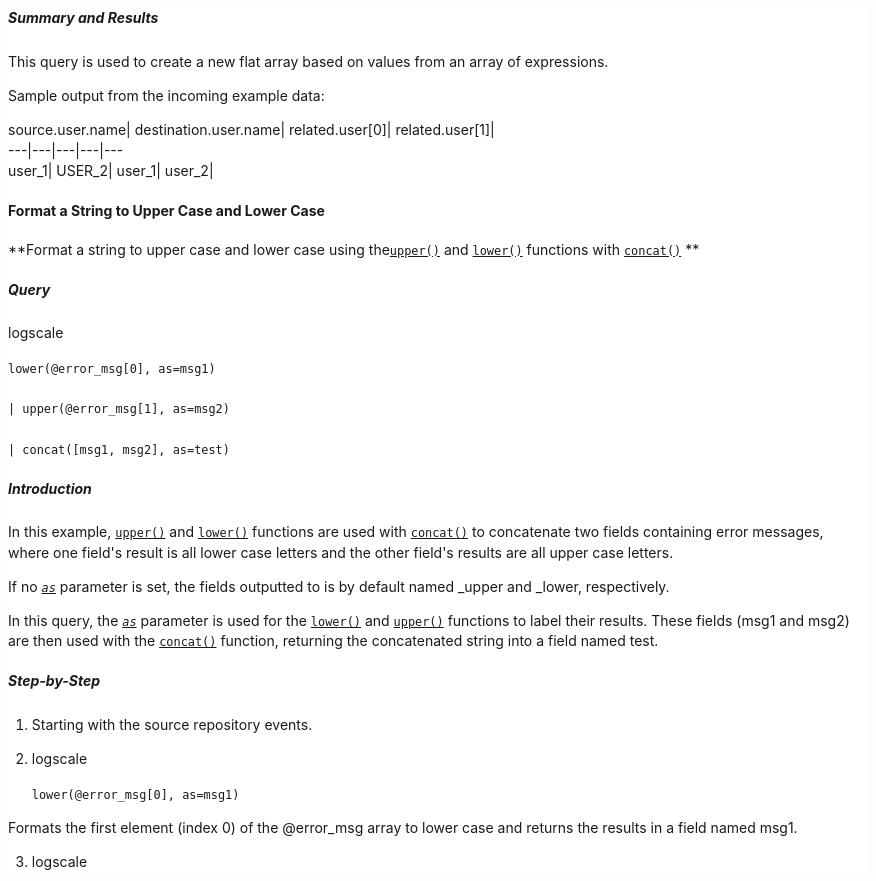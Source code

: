 


##### Summary and Results

This query is used to create a new flat array based on values from an array of expressions. 

Sample output from the incoming example data: 

source.user.name| destination.user.name| related.user[0]| related.user[1]|   
---|---|---|---|---  
user_1| USER_2| user_1| user_2|   
  
#### Format a String to Upper Case and Lower Case

**Format a string to upper case and lower case using the[`upper()`](functions-upper.html "upper\(\)") and [`lower()`](functions-lower.html "lower\(\)") functions with [`concat()`](functions-concat.html "concat\(\)") **

##### Query

logscale
    
    
    lower(@error_msg[0], as=msg1)
     
    | upper(@error_msg[1], as=msg2)
     
    | concat([msg1, msg2], as=test)

##### Introduction

In this example, [`upper()`](functions-upper.html "upper\(\)") and [`lower()`](functions-lower.html "lower\(\)") functions are used with [`concat()`](functions-concat.html "concat\(\)") to concatenate two fields containing error messages, where one field's result is all lower case letters and the other field's results are all upper case letters. 

If no [_`as`_](syntax-fields.html#syntax-fields-from-functions "as Parameters") parameter is set, the fields outputted to is by default named _upper and _lower, respectively. 

In this query, the [_`as`_](syntax-fields.html#syntax-fields-from-functions "as Parameters") parameter is used for the [`lower()`](functions-lower.html "lower\(\)") and [`upper()`](functions-upper.html "upper\(\)") functions to label their results. These fields (msg1 and msg2) are then used with the [`concat()`](functions-concat.html "concat\(\)") function, returning the concatenated string into a field named test. 

##### Step-by-Step

  1. Starting with the source repository events.

  2. logscale
         
         lower(@error_msg[0], as=msg1)

Formats the first element (index 0) of the @error_msg array to lower case and returns the results in a field named msg1. 

  3. logscale
         